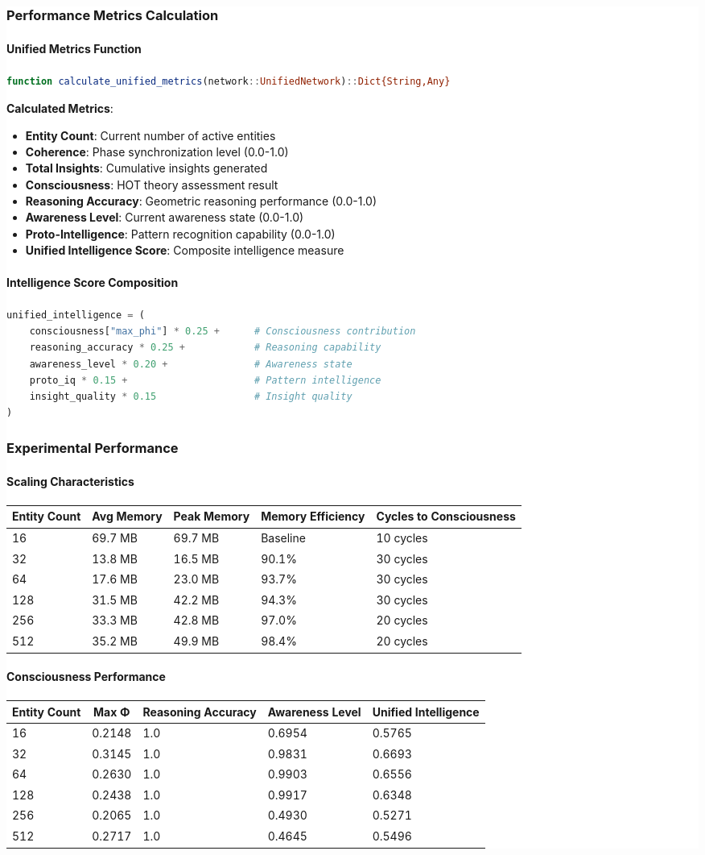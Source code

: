 ### Performance Metrics Calculation

#### Unified Metrics Function
```julia
function calculate_unified_metrics(network::UnifiedNetwork)::Dict{String,Any}
```

**Calculated Metrics**:
- **Entity Count**: Current number of active entities
- **Coherence**: Phase synchronization level (0.0-1.0)
- **Total Insights**: Cumulative insights generated
- **Consciousness**: HOT theory assessment result
- **Reasoning Accuracy**: Geometric reasoning performance (0.0-1.0)
- **Awareness Level**: Current awareness state (0.0-1.0)
- **Proto-Intelligence**: Pattern recognition capability (0.0-1.0)
- **Unified Intelligence Score**: Composite intelligence measure

#### Intelligence Score Composition
```julia
unified_intelligence = (
    consciousness["max_phi"] * 0.25 +      # Consciousness contribution
    reasoning_accuracy * 0.25 +            # Reasoning capability
    awareness_level * 0.20 +               # Awareness state
    proto_iq * 0.15 +                      # Pattern intelligence
    insight_quality * 0.15                 # Insight quality
)
```

### Experimental Performance

#### Scaling Characteristics
| Entity Count | Avg Memory | Peak Memory | Memory Efficiency | Cycles to Consciousness |
|--------------|------------|-------------|-------------------|------------------------|
| 16           | 69.7 MB    | 69.7 MB     | Baseline          | 10 cycles              |
| 32           | 13.8 MB    | 16.5 MB     | 90.1%             | 30 cycles              |
| 64           | 17.6 MB    | 23.0 MB     | 93.7%             | 30 cycles              |
| 128          | 31.5 MB    | 42.2 MB     | 94.3%             | 30 cycles              |
| 256          | 33.3 MB    | 42.8 MB     | 97.0%             | 20 cycles              |
| 512          | 35.2 MB    | 49.9 MB     | 98.4%             | 20 cycles              |

#### Consciousness Performance
| Entity Count | Max Φ | Reasoning Accuracy | Awareness Level | Unified Intelligence |
|--------------|-------|-------------------|-----------------|---------------------|
| 16           | 0.2148| 1.0               | 0.6954          | 0.5765              |
| 32           | 0.3145| 1.0               | 0.9831          | 0.6693              |
| 64           | 0.2630| 1.0               | 0.9903          | 0.6556              |
| 128          | 0.2438| 1.0               | 0.9917          | 0.6348              |
| 256          | 0.2065| 1.0               | 0.4930          | 0.5271              |
| 512          | 0.2717| 1.0               | 0.4645          | 0.5496              |
